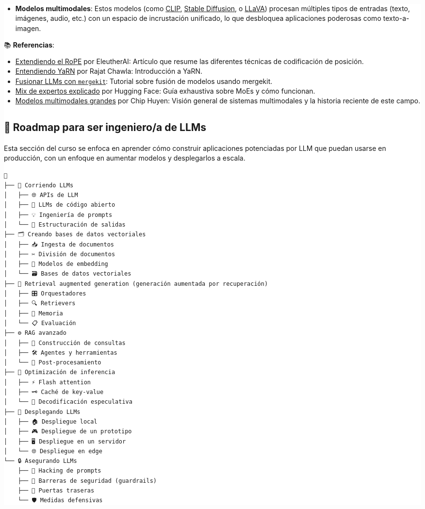 * **Modelos multimodales**: Estos modelos (como [CLIP](https://openai.com/research/clip), [Stable Diffusion](https://stability.ai/stable-image), o [LLaVA](https://llava-vl.github.io/)) procesan múltiples tipos de entradas (texto, imágenes, audio, etc.) con un espacio de incrustación unificado, lo que desbloquea aplicaciones poderosas como texto-a-imagen.

📚 **Referencias**:
* [Extendiendo el RoPE](https://blog.eleuther.ai/yarn/) por EleutherAI: Artículo que resume las diferentes técnicas de codificación de posición.
* [Entendiendo YaRN](https://medium.com/@rcrajatchawla/understanding-yarn-extending-context-window-of-llms-3f21e3522465) por Rajat Chawla: Introducción a YaRN.
* [Fusionar LLMs con `mergekit`](https://mlabonne.github.io/blog/posts/2024-01-08_Merge_LLMs_with_mergekit.html): Tutorial sobre fusión de modelos usando mergekit.
* [Mix de expertos explicado](https://huggingface.co/blog/moe) por Hugging Face: Guía exhaustiva sobre MoEs y cómo funcionan.
* [Modelos multimodales grandes](https://huyenchip.com/2023/10/10/multimodal.html) por Chip Huyen: Visión general de sistemas multimodales y la historia reciente de este campo.

## 👷 Roadmap para ser ingeniero/a de LLMs

Esta sección del curso se enfoca en aprender cómo construir aplicaciones potenciadas por LLM que puedan usarse en producción, con un enfoque en aumentar modelos y desplegarlos a escala.

```
📁
├── 🚀 Corriendo LLMs
│   ├── 🌐 APIs de LLM
│   ├── 📖 LLMs de código abierto
│   ├── 💡 Ingeniería de prompts
│   └── 📐 Estructuración de salidas
├── 🗂 Creando bases de datos vectoriales
│   ├── 📥 Ingesta de documentos
│   ├── ✂️ División de documentos
│   ├── 🧬 Modelos de embedding
│   └── 🗃 Bases de datos vectoriales
├── 🤖 Retrieval augmented generation (generación aumentada por recuperación)
│   ├── 🎛 Orquestadores
│   ├── 🔍 Retrievers
│   ├── 🧠 Memoria
│   └── 📋 Evaluación
├── ⚙️ RAG avanzado
│   ├── 📝 Construcción de consultas
│   ├── 🛠 Agentes y herramientas
│   └── 🔄 Post-procesamiento
├── 🚄 Optimización de inferencia
│   ├── ⚡ Flash attention
│   ├── 🗝 Caché de key-value
│   └── 🔮 Decodificación especulativa
├── 📡 Desplegando LLMs
│   ├── 🏠 Despliegue local
│   ├── 🎮 Despliegue de un prototipo
│   ├── 🖥 Despliegue en un servidor
│   └── 🌐 Despliegue en edge
└── 🔒 Asegurando LLMs
    ├── 🎣 Hacking de prompts
    ├── 🚧 Barreras de seguridad (guardrails)
    ├── 🚪 Puertas traseras
    └── 🛡 Medidas defensivas
```
